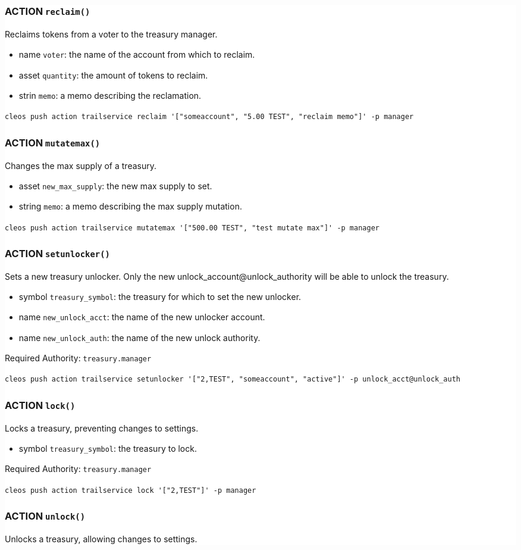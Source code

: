 ### ACTION `reclaim()`

Reclaims tokens from a voter to the treasury manager.

- name `voter`: the name of the account from which to reclaim.

- asset `quantity`: the amount of tokens to reclaim.

- strin `memo`: a memo describing the reclamation.

```
cleos push action trailservice reclaim '["someaccount", "5.00 TEST", "reclaim memo"]' -p manager
```

### ACTION `mutatemax()`

Changes the max supply of a treasury.

- asset `new_max_supply`: the new max supply to set.

- string `memo`: a memo describing the max supply mutation.

```
cleos push action trailservice mutatemax '["500.00 TEST", "test mutate max"]' -p manager
```

### ACTION `setunlocker()`

Sets a new treasury unlocker. Only the new unlock_account@unlock_authority will be able to unlock the treasury.

- symbol `treasury_symbol`: the treasury for which to set the new unlocker.

- name `new_unlock_acct`: the name of the new unlocker account.

- name `new_unlock_auth`: the name of the new unlock authority.

Required Authority: `treasury.manager`

```
cleos push action trailservice setunlocker '["2,TEST", "someaccount", "active"]' -p unlock_acct@unlock_auth
```

### ACTION `lock()`

Locks a treasury, preventing changes to settings.

- symbol `treasury_symbol`: the treasury to lock.

Required Authority: `treasury.manager`

```
cleos push action trailservice lock '["2,TEST"]' -p manager
```

### ACTION `unlock()`

Unlocks a treasury, allowing changes to settings.
